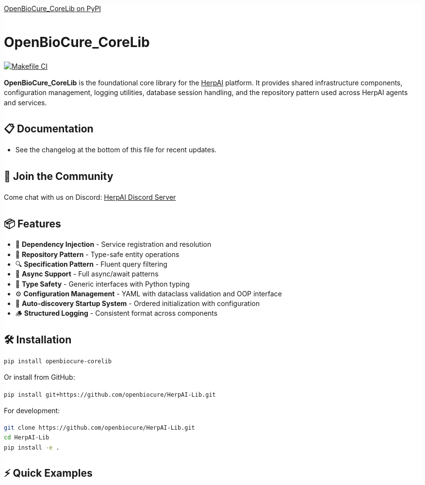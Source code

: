 [OpenBioCure_CoreLib on PyPI](https://pypi.org/project/openbiocure-corelib/)

# OpenBioCure_CoreLib

[![Makefile CI](https://github.com/openbiocure/HerpAI-Lib/actions/workflows/makefile.yml/badge.svg)](https://github.com/openbiocure/HerpAI-Lib/actions/workflows/makefile.yml)

**OpenBioCure_CoreLib** is the foundational core library for the [HerpAI](https://github.com/openbiocure/HerpAI) platform. It provides shared infrastructure components, configuration management, logging utilities, database session handling, and the repository pattern used across HerpAI agents and services.

## 📋 Documentation

- See the changelog at the bottom of this file for recent updates.

## 💬 Join the Community

Come chat with us on Discord: [HerpAI Discord Server](https://discord.gg/72dWs7J9)

## 📦 Features

- 🧠 **Dependency Injection** - Service registration and resolution
- 🔄 **Repository Pattern** - Type-safe entity operations
- 🔍 **Specification Pattern** - Fluent query filtering
- 🧵 **Async Support** - Full async/await patterns
- 📝 **Type Safety** - Generic interfaces with Python typing
- ⚙️ **Configuration Management** - YAML with dataclass validation and OOP interface
- 🚀 **Auto-discovery Startup System** - Ordered initialization with configuration
- 🪵 **Structured Logging** - Consistent format across components

## 🛠️ Installation

```bash
pip install openbiocure-corelib
```

Or install from GitHub:

```bash
pip install git+https://github.com/openbiocure/HerpAI-Lib.git
```

For development:

```bash
git clone https://github.com/openbiocure/HerpAI-Lib.git
cd HerpAI-Lib
pip install -e .
```

## ⚡ Quick Examples
